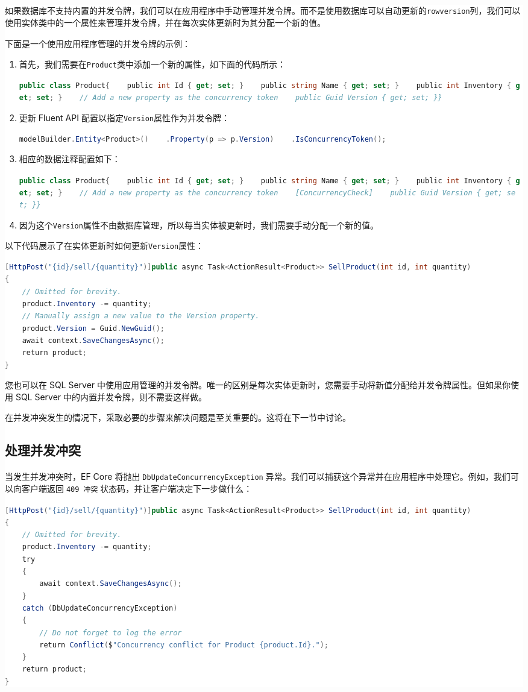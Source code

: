 如果数据库不支持内置的并发令牌，我们可以在应用程序中手动管理并发令牌。而不是使用数据库可以自动更新的`rowversion`列，我们可以使用实体类中的一个属性来管理并发令牌，并在每次实体更新时为其分配一个新的值。

下面是一个使用应用程序管理的并发令牌的示例：

1.  首先，我们需要在`Product`类中添加一个新的属性，如下面的代码所示：

    ```cs
    public class Product{    public int Id { get; set; }    public string Name { get; set; }    public int Inventory { get; set; }    // Add a new property as the concurrency token    public Guid Version { get; set; }}
    ```

1.  更新 Fluent API 配置以指定`Version`属性作为并发令牌：

    ```cs
    modelBuilder.Entity<Product>()    .Property(p => p.Version)    .IsConcurrencyToken();
    ```

1.  相应的数据注释配置如下：

    ```cs
    public class Product{    public int Id { get; set; }    public string Name { get; set; }    public int Inventory { get; set; }    // Add a new property as the concurrency token    [ConcurrencyCheck]    public Guid Version { get; set; }}
    ```

1.  因为这个`Version`属性不由数据库管理，所以每当实体被更新时，我们需要手动分配一个新的值。

以下代码展示了在实体更新时如何更新`Version`属性：

```cs
[HttpPost("{id}/sell/{quantity}")]public async Task<ActionResult<Product>> SellProduct(int id, int quantity)
{
    // Omitted for brevity.
    product.Inventory -= quantity;
    // Manually assign a new value to the Version property.
    product.Version = Guid.NewGuid();
    await context.SaveChangesAsync();
    return product;
}
```

您也可以在 SQL Server 中使用应用管理的并发令牌。唯一的区别是每次实体更新时，您需要手动将新值分配给并发令牌属性。但如果你使用 SQL Server 中的内置并发令牌，则不需要这样做。

在并发冲突发生的情况下，采取必要的步骤来解决问题是至关重要的。这将在下一节中讨论。

## 处理并发冲突

当发生并发冲突时，EF Core 将抛出 `DbUpdateConcurrencyException` 异常。我们可以捕获这个异常并在应用程序中处理它。例如，我们可以向客户端返回 `409 冲突` 状态码，并让客户端决定下一步做什么：

```cs
[HttpPost("{id}/sell/{quantity}")]public async Task<ActionResult<Product>> SellProduct(int id, int quantity)
{
    // Omitted for brevity.
    product.Inventory -= quantity;
    try
    {
        await context.SaveChangesAsync();
    }
    catch (DbUpdateConcurrencyException)
    {
        // Do not forget to log the error
        return Conflict($"Concurrency conflict for Product {product.Id}.");
    }
    return product;
}
```